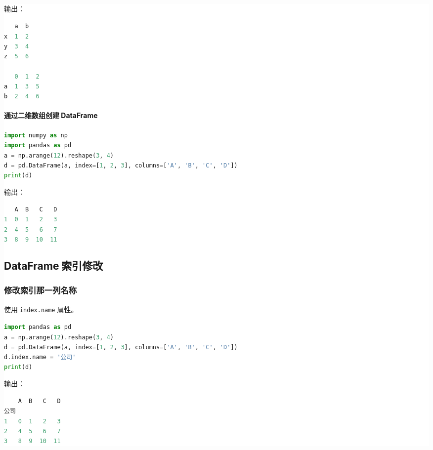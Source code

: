 输出：

```python
   a  b
x  1  2
y  3  4
z  5  6

   0  1  2
a  1  3  5
b  2  4  6
```

#### 通过二维数组创建 DataFrame

```python
import numpy as np
import pandas as pd
a = np.arange(12).reshape(3, 4)
d = pd.DataFrame(a, index=[1, 2, 3], columns=['A', 'B', 'C', 'D'])
print(d)
```

输出：

```python
   A  B   C   D
1  0  1   2   3
2  4  5   6   7
3  8  9  10  11
```

## DataFrame 索引修改

### 修改索引那一列名称

使用 `index.name` 属性。

```python
import pandas as pd
a = np.arange(12).reshape(3, 4)
d = pd.DataFrame(a, index=[1, 2, 3], columns=['A', 'B', 'C', 'D'])
d.index.name = '公司'
print(d)
```

输出：

``` python
    A  B   C   D
公司
1   0  1   2   3
2   4  5   6   7
3   8  9  10  11
```
